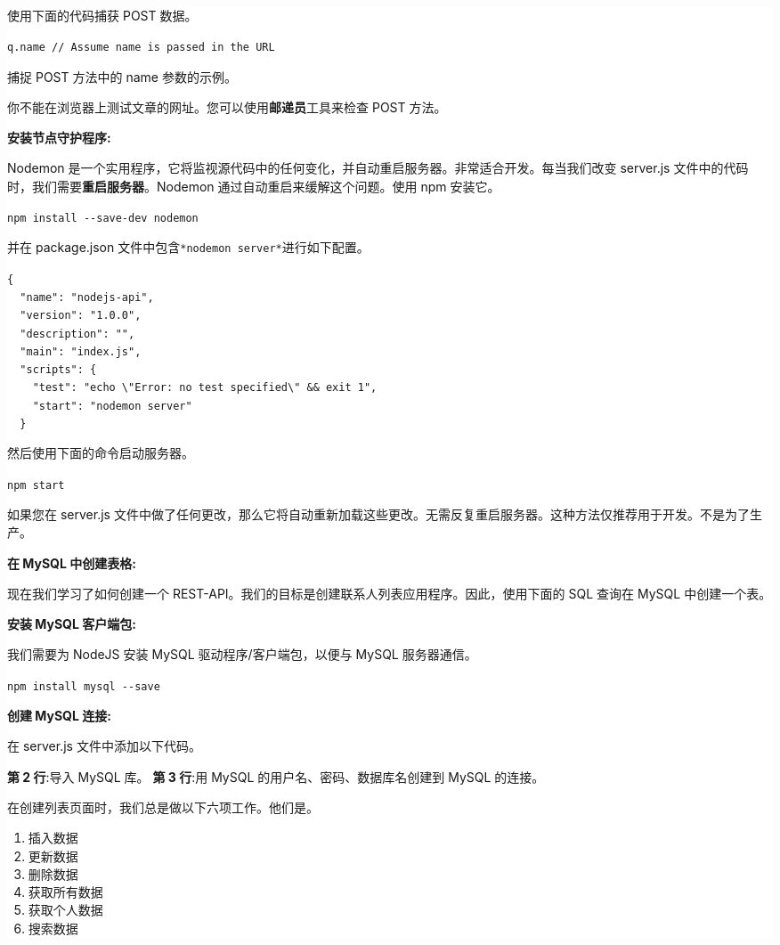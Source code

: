 使用下面的代码捕获 POST 数据。

```
q.name // Assume name is passed in the URL
```

捕捉 POST 方法中的 name 参数的示例。

你不能在浏览器上测试文章的网址。您可以使用**邮递员**工具来检查 POST 方法。

**安装节点守护程序:**

Nodemon 是一个实用程序，它将监视源代码中的任何变化，并自动重启服务器。非常适合开发。每当我们改变 server.js 文件中的代码时，我们需要**重启服务器**。Nodemon 通过自动重启来缓解这个问题。使用 npm 安装它。

```
npm install --save-dev nodemon
```

并在 package.json 文件中包含`*nodemon server*`进行如下配置。

```
{
  "name": "nodejs-api",
  "version": "1.0.0",
  "description": "",
  "main": "index.js",
  "scripts": {
    "test": "echo \"Error: no test specified\" && exit 1",
    "start": "nodemon server"
  }
```

然后使用下面的命令启动服务器。

```
npm start
```

如果您在 server.js 文件中做了任何更改，那么它将自动重新加载这些更改。无需反复重启服务器。这种方法仅推荐用于开发。不是为了生产。

**在 MySQL 中创建表格:**

现在我们学习了如何创建一个 REST-API。我们的目标是创建联系人列表应用程序。因此，使用下面的 SQL 查询在 MySQL 中创建一个表。

**安装 MySQL 客户端包:**

我们需要为 NodeJS 安装 MySQL 驱动程序/客户端包，以便与 MySQL 服务器通信。

```
npm install mysql --save
```

**创建 MySQL 连接:**

在 server.js 文件中添加以下代码。

**第 2 行**:导入 MySQL 库。
**第 3 行**:用 MySQL 的用户名、密码、数据库名创建到 MySQL 的连接。

在创建列表页面时，我们总是做以下六项工作。他们是。

1.  插入数据
2.  更新数据
3.  删除数据
4.  获取所有数据
5.  获取个人数据
6.  搜索数据
